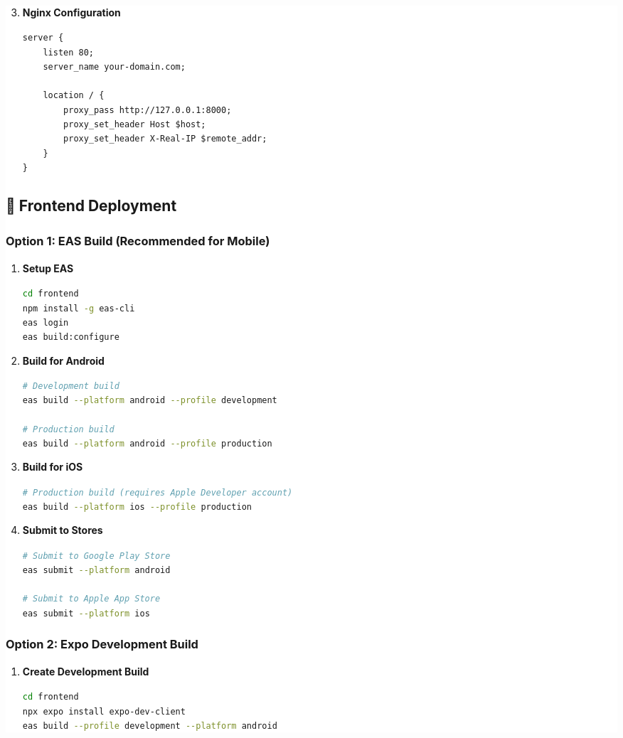 
3. **Nginx Configuration**
   ```nginx
   server {
       listen 80;
       server_name your-domain.com;
       
       location / {
           proxy_pass http://127.0.0.1:8000;
           proxy_set_header Host $host;
           proxy_set_header X-Real-IP $remote_addr;
       }
   }
   ```

## 📱 Frontend Deployment

### Option 1: EAS Build (Recommended for Mobile)

1. **Setup EAS**
   ```bash
   cd frontend
   npm install -g eas-cli
   eas login
   eas build:configure
   ```

2. **Build for Android**
   ```bash
   # Development build
   eas build --platform android --profile development
   
   # Production build
   eas build --platform android --profile production
   ```

3. **Build for iOS**
   ```bash
   # Production build (requires Apple Developer account)
   eas build --platform ios --profile production
   ```

4. **Submit to Stores**
   ```bash
   # Submit to Google Play Store
   eas submit --platform android
   
   # Submit to Apple App Store
   eas submit --platform ios
   ```

### Option 2: Expo Development Build

1. **Create Development Build**
   ```bash
   cd frontend
   npx expo install expo-dev-client
   eas build --profile development --platform android
   ```

